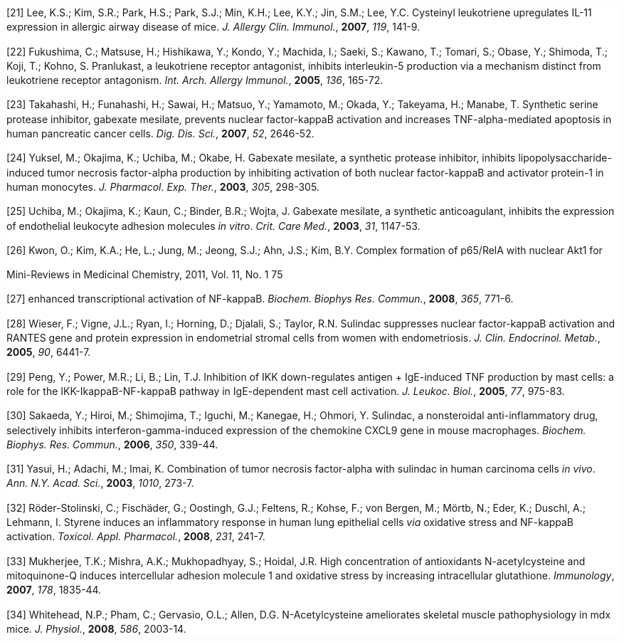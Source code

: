 [21] Lee, K.S.; Kim, S.R.; Park, H.S.; Park, S.J.; Min, K.H.; Lee, K.Y.; Jin, S.M.; Lee, Y.C. Cysteinyl leukotriene upregulates IL-11 expression in allergic airway disease of mice. *J. Allergy Clin. Immunol.*, **2007**, *119*, 141-9.

[22] Fukushima, C.; Matsuse, H.; Hishikawa, Y.; Kondo, Y.; Machida, I.; Saeki, S.; Kawano, T.; Tomari, S.; Obase, Y.; Shimoda, T.; Koji, T.; Kohno, S. Pranlukast, a leukotriene receptor antagonist, inhibits interleukin-5 production via a mechanism distinct from leukotriene receptor antagonism. *Int. Arch. Allergy Immunol.*, **2005**, *136*, 165-72.

[23] Takahashi, H.; Funahashi, H.; Sawai, H.; Matsuo, Y.; Yamamoto, M.; Okada, Y.; Takeyama, H.; Manabe, T. Synthetic serine protease inhibitor, gabexate mesilate, prevents nuclear factor-kappaB activation and increases TNF-alpha-mediated apoptosis in human pancreatic cancer cells. *Dig. Dis. Sci.*, **2007**, *52*, 2646-52.

[24] Yuksel, M.; Okajima, K.; Uchiba, M.; Okabe, H. Gabexate mesilate, a synthetic protease inhibitor, inhibits lipopolysaccharide-induced tumor necrosis factor-alpha production by inhibiting activation of both nuclear factor-kappaB and activator protein-1 in human monocytes. *J. Pharmacol. Exp. Ther.*, **2003**, *305*, 298-305.

[25] Uchiba, M.; Okajima, K.; Kaun, C.; Binder, B.R.; Wojta, J. Gabexate mesilate, a synthetic anticoagulant, inhibits the expression of endothelial leukocyte adhesion molecules *in vitro*. *Crit. Care Med.*, **2003**, *31*, 1147-53.

[26] Kwon, O.; Kim, K.A.; He, L.; Jung, M.; Jeong, S.J.; Ahn, J.S.; Kim, B.Y. Complex formation of p65/RelA with nuclear Akt1 for

Mini-Reviews in Medicinal Chemistry, 2011, Vol. 11, No. 1 75

[27] enhanced transcriptional activation of NF-kappaB. *Biochem. Biophys Res. Commun.*, **2008**, *365*, 771-6.

[28] Wieser, F.; Vigne, J.L.; Ryan, I.; Horning, D.; Djalali, S.; Taylor, R.N. Sulindac suppresses nuclear factor-kappaB activation and RANTES gene and protein expression in endometrial stromal cells from women with endometriosis. *J. Clin. Endocrinol. Metab.*, **2005**, *90*, 6441-7.

[29] Peng, Y.; Power, M.R.; Li, B.; Lin, T.J. Inhibition of IKK down-regulates antigen + IgE-induced TNF production by mast cells: a role for the IKK-IkappaB-NF-kappaB pathway in IgE-dependent mast cell activation. *J. Leukoc. Biol.*, **2005**, *77*, 975-83.

[30] Sakaeda, Y.; Hiroi, M.; Shimojima, T.; Iguchi, M.; Kanegae, H.; Ohmori, Y. Sulindac, a nonsteroidal anti-inflammatory drug, selectively inhibits interferon-gamma-induced expression of the chemokine CXCL9 gene in mouse macrophages. *Biochem. Biophys. Res. Commun.*, **2006**, *350*, 339-44.

[31] Yasui, H.; Adachi, M.; Imai, K. Combination of tumor necrosis factor-alpha with sulindac in human carcinoma cells *in vivo*. *Ann. N.Y. Acad. Sci.*, **2003**, *1010*, 273-7.

[32] Röder-Stolinski, C.; Fischäder, G.; Oostingh, G.J.; Feltens, R.; Kohse, F.; von Bergen, M.; Mörtb, N.; Eder, K.; Duschl, A.; Lehmann, I. Styrene induces an inflammatory response in human lung epithelial cells *via* oxidative stress and NF-kappaB activation. *Toxicol. Appl. Pharmacol.*, **2008**, *231*, 241-7.

[33] Mukherjee, T.K.; Mishra, A.K.; Mukhopadhyay, S.; Hoidal, J.R. High concentration of antioxidants N-acetylcysteine and mitoquinone-Q induces intercellular adhesion molecule 1 and oxidative stress by increasing intracellular glutathione. *Immunology*, **2007**, *178*, 1835-44.

[34] Whitehead, N.P.; Pham, C.; Gervasio, O.L.; Allen, D.G. N-Acetylcysteine ameliorates skeletal muscle pathophysiology in mdx mice. *J. Physiol.*, **2008**, *586*, 2003-14.
